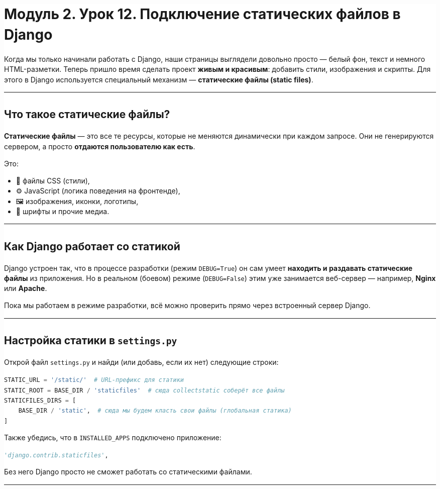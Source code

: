 # Модуль 2. Урок 12. Подключение статических файлов в Django

Когда мы только начинали работать с Django, наши страницы выглядели довольно просто — белый фон, текст и немного HTML-разметки.
Теперь пришло время сделать проект **живым и красивым**: добавить стили, изображения и скрипты.
Для этого в Django используется специальный механизм — **статические файлы (static files)**.

---

## Что такое статические файлы?

**Статические файлы** — это все те ресурсы, которые не меняются динамически при каждом запросе.
Они не генерируются сервером, а просто **отдаются пользователю как есть**.

Это:

* 🎨 файлы CSS (стили),
* ⚙️ JavaScript (логика поведения на фронтенде),
* 🖼 изображения, иконки, логотипы,
* 🧩 шрифты и прочие медиа.

---

## Как Django работает со статикой

Django устроен так, что в процессе разработки (режим `DEBUG=True`) он сам умеет **находить и раздавать статические файлы** из приложения.
Но в реальном (боевом) режиме (`DEBUG=False`) этим уже занимается веб-сервер — например, **Nginx** или **Apache**.

Пока мы работаем в режиме разработки, всё можно проверить прямо через встроенный сервер Django.

---

## Настройка статики в `settings.py`

Открой файл `settings.py` и найди (или добавь, если их нет) следующие строки:

```python
STATIC_URL = '/static/'  # URL-префикс для статики
STATIC_ROOT = BASE_DIR / 'staticfiles'  # сюда collectstatic соберёт все файлы
STATICFILES_DIRS = [
    BASE_DIR / 'static',  # сюда мы будем класть свои файлы (глобальная статика)
]
```

Также убедись, что в `INSTALLED_APPS` подключено приложение:

```python
'django.contrib.staticfiles',
```

Без него Django просто не сможет работать со статическими файлами.

---